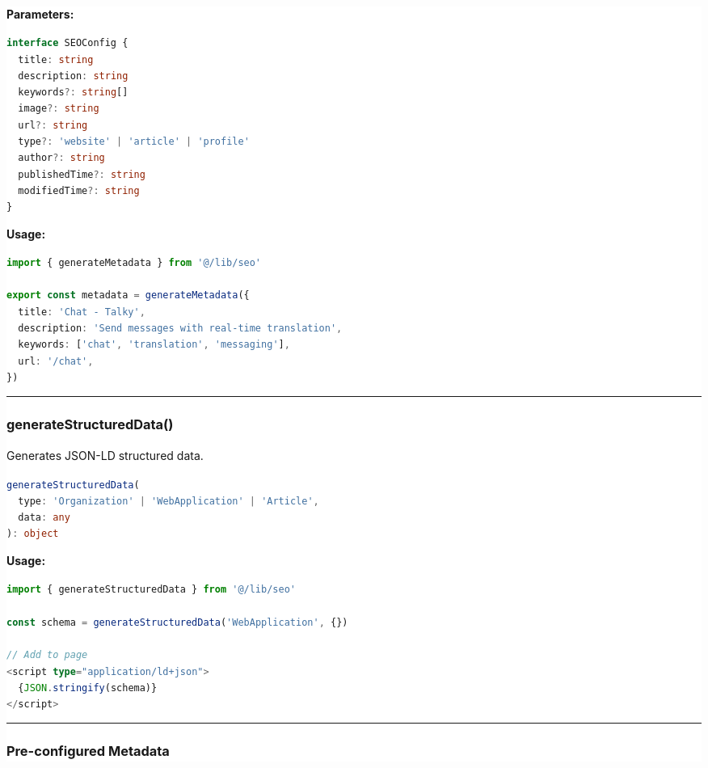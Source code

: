 **Parameters:**
```typescript
interface SEOConfig {
  title: string
  description: string
  keywords?: string[]
  image?: string
  url?: string
  type?: 'website' | 'article' | 'profile'
  author?: string
  publishedTime?: string
  modifiedTime?: string
}
```

**Usage:**
```typescript
import { generateMetadata } from '@/lib/seo'

export const metadata = generateMetadata({
  title: 'Chat - Talky',
  description: 'Send messages with real-time translation',
  keywords: ['chat', 'translation', 'messaging'],
  url: '/chat',
})
```

---

### generateStructuredData()
Generates JSON-LD structured data.

```typescript
generateStructuredData(
  type: 'Organization' | 'WebApplication' | 'Article',
  data: any
): object
```

**Usage:**
```typescript
import { generateStructuredData } from '@/lib/seo'

const schema = generateStructuredData('WebApplication', {})

// Add to page
<script type="application/ld+json">
  {JSON.stringify(schema)}
</script>
```

---

### Pre-configured Metadata

